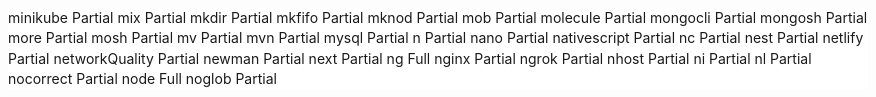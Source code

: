 minikube
Partial
mix
Partial
mkdir
Partial
mkfifo
Partial
mknod
Partial
mob
Partial
molecule
Partial
mongocli
Partial
mongosh
Partial
more
Partial
mosh
Partial
mv
Partial
mvn
Partial
mysql
Partial
n
Partial
nano
Partial
nativescript
Partial
nc
Partial
nest
Partial
netlify
Partial
networkQuality
Partial
newman
Partial
next
Partial
ng
Full
nginx
Partial
ngrok
Partial
nhost
Partial
ni
Partial
nl
Partial
nocorrect
Partial
node
Full
noglob
Partial